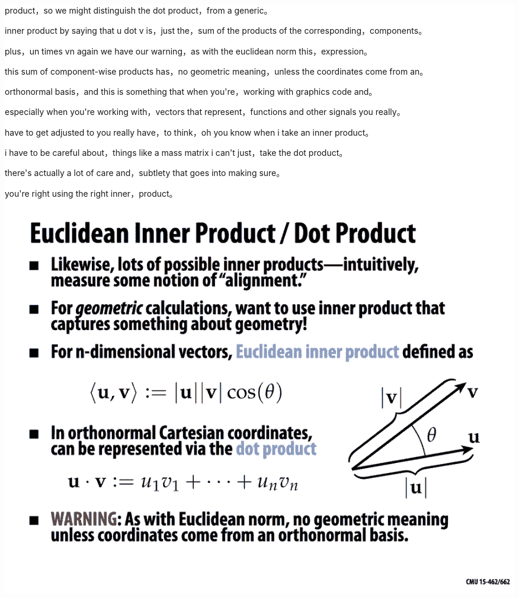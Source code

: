 product，so we might distinguish the dot product，from a generic。

inner product by saying that u dot v is，just the，sum of the products of the corresponding，components。

plus，un times vn again we have our warning，as with the euclidean norm this，expression。

this sum of component-wise products has，no geometric meaning，unless the coordinates come from an。

orthonormal basis，and this is something that when you're，working with graphics code and。

especially when you're working with，vectors that represent，functions and other signals you really。

have to get adjusted to you really have，to think，oh you know when i take an inner product。

i have to be careful about，things like a mass matrix i can't just，take the dot product。

there's actually a lot of care and，subtlety that goes into making sure。

you're right using the right inner，product。

![](img/b9704c71848a15084b8b5c276b0b4217_11.png)
